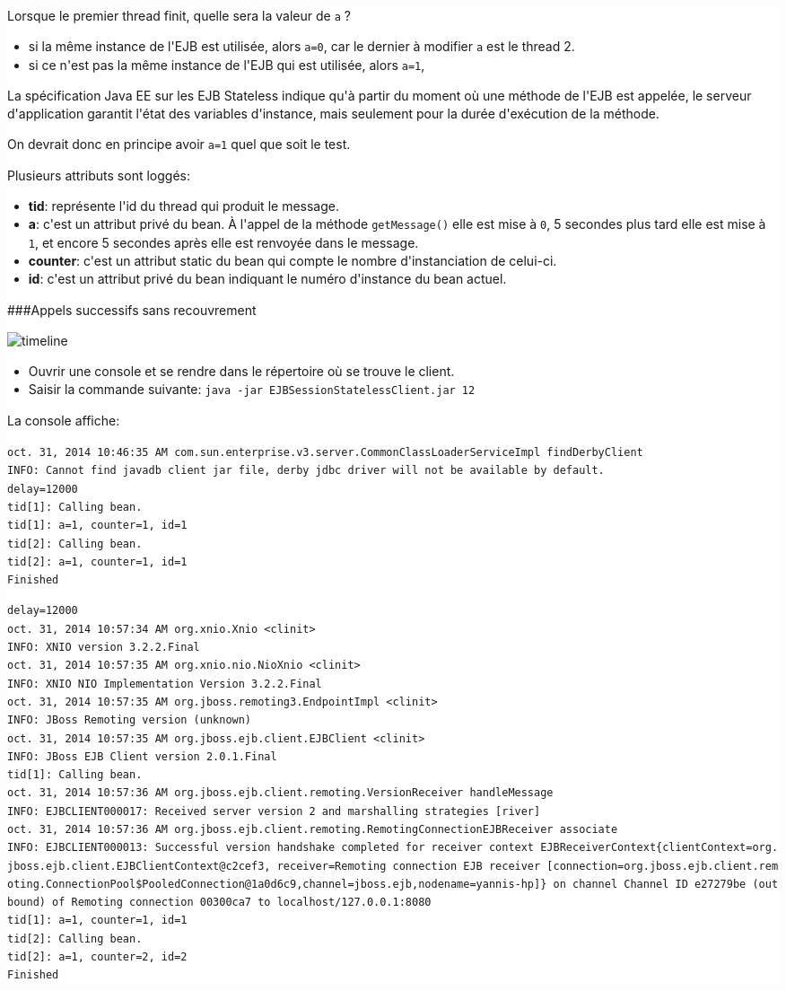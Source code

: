 Lorsque le premier thread finit, quelle sera la valeur de `a` ?

- si la même instance de l'EJB est utilisée, alors `a=0`,
  car le dernier à modifier `a` est le thread 2.
- si ce n'est pas la même instance de l'EJB qui est utilisée, alors `a=1`,

La spécification Java EE sur les EJB Stateless indique qu'à partir du moment
où une méthode de l'EJB est appelée, le serveur d'application garantit
l'état des variables d'instance, mais seulement pour la durée d'exécution de
la méthode.

On devrait donc en principe avoir `a=1` quel que soit le test.

Plusieurs attributs sont loggés:

- **tid**: représente l'id du thread qui produit le message.
- **a**: c'est un attribut privé du bean. À l'appel de la méthode `getMessage()`
  elle est mise à `0`, 5 secondes plus tard elle est mise à `1`,
  et encore 5 secondes après elle est renvoyée dans le message.
- **counter**: c'est un attribut static du bean qui compte le nombre
  d'instanciation de celui-ci.
- **id**: c'est un attribut privé du bean indiquant le numéro d'instance du bean
  actuel.


###Appels successifs sans recouvrement

![timeline](data/java_ee/image/timeline.png)

- Ouvrir une console et se rendre dans le répertoire où se trouve le client.
- Saisir la commande suivante: `java -jar EJBSessionStatelessClient.jar 12`

La console affiche:
```
oct. 31, 2014 10:46:35 AM com.sun.enterprise.v3.server.CommonClassLoaderServiceImpl findDerbyClient
INFO: Cannot find javadb client jar file, derby jdbc driver will not be available by default.
delay=12000
tid[1]: Calling bean.
tid[1]: a=1, counter=1, id=1
tid[2]: Calling bean.
tid[2]: a=1, counter=1, id=1
Finished
```
<jboss>

```
delay=12000
oct. 31, 2014 10:57:34 AM org.xnio.Xnio <clinit>
INFO: XNIO version 3.2.2.Final
oct. 31, 2014 10:57:35 AM org.xnio.nio.NioXnio <clinit>
INFO: XNIO NIO Implementation Version 3.2.2.Final
oct. 31, 2014 10:57:35 AM org.jboss.remoting3.EndpointImpl <clinit>
INFO: JBoss Remoting version (unknown)
oct. 31, 2014 10:57:35 AM org.jboss.ejb.client.EJBClient <clinit>
INFO: JBoss EJB Client version 2.0.1.Final
tid[1]: Calling bean.
oct. 31, 2014 10:57:36 AM org.jboss.ejb.client.remoting.VersionReceiver handleMessage
INFO: EJBCLIENT000017: Received server version 2 and marshalling strategies [river]
oct. 31, 2014 10:57:36 AM org.jboss.ejb.client.remoting.RemotingConnectionEJBReceiver associate
INFO: EJBCLIENT000013: Successful version handshake completed for receiver context EJBReceiverContext{clientContext=org.jboss.ejb.client.EJBClientContext@c2cef3, receiver=Remoting connection EJB receiver [connection=org.jboss.ejb.client.remoting.ConnectionPool$PooledConnection@1a0d6c9,channel=jboss.ejb,nodename=yannis-hp]} on channel Channel ID e27279be (outbound) of Remoting connection 00300ca7 to localhost/127.0.0.1:8080
tid[1]: a=1, counter=1, id=1
tid[2]: Calling bean.
tid[2]: a=1, counter=2, id=2
Finished
```